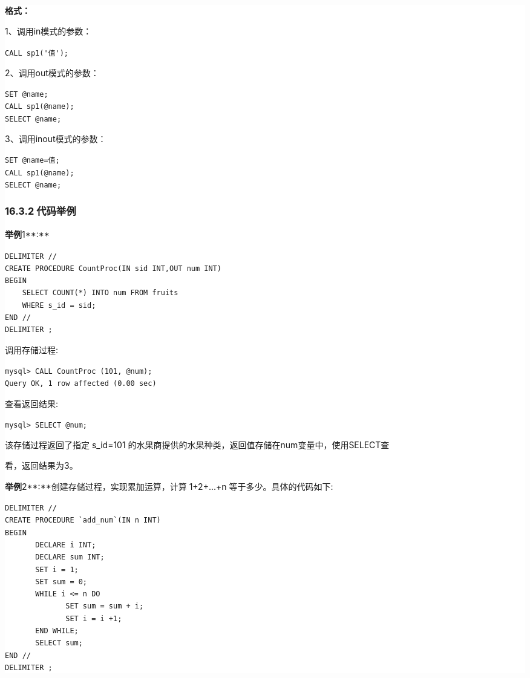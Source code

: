 **格式：**

1、调用in模式的参数：

```mysql
CALL sp1('值');
```

2、调用out模式的参数：

```mysql
SET @name; 
CALL sp1(@name); 
SELECT @name;
```

3、调用inout模式的参数：

```mysql
SET @name=值; 
CALL sp1(@name); 
SELECT @name;
```

### 16.3.2 **代码举例**

**举例**1**:**

~~~mysql
DELIMITER //
CREATE PROCEDURE CountProc(IN sid INT,OUT num INT)
BEGIN
    SELECT COUNT(*) INTO num FROM fruits
    WHERE s_id = sid;
END //
DELIMITER ;
~~~

调用存储过程:

~~~mysql
mysql> CALL CountProc (101, @num);
Query OK, 1 row affected (0.00 sec)
~~~

查看返回结果:

~~~mysql
mysql> SELECT @num;
~~~

该存储过程返回了指定 s_id=101 的水果商提供的水果种类，返回值存储在num变量中，使用SELECT查

看，返回结果为3。

**举例**2**:**创建存储过程，实现累加运算，计算 1+2+...+n 等于多少。具体的代码如下:

~~~mysql
DELIMITER //
CREATE PROCEDURE `add_num`(IN n INT)
BEGIN
       DECLARE i INT;
       DECLARE sum INT;
       SET i = 1;
       SET sum = 0;
       WHILE i <= n DO
              SET sum = sum + i;
              SET i = i +1;
       END WHILE;
       SELECT sum;
END //
DELIMITER ;
~~~
